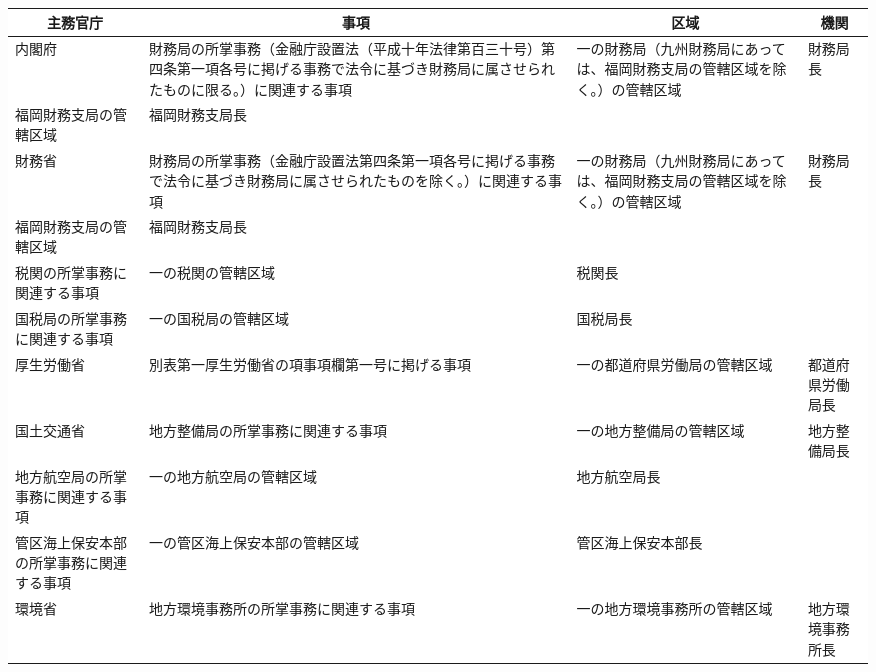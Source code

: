 主務官庁 | 事項 | 区域 | 機関  
---|---|---|---  
内閣府 | 財務局の所掌事務（金融庁設置法（平成十年法律第百三十号）第四条第一項各号に掲げる事務で法令に基づき財務局に属させられたものに限る。）に関連する事項 | 一の財務局（九州財務局にあっては、福岡財務支局の管轄区域を除く。）の管轄区域 | 財務局長  
福岡財務支局の管轄区域 | 福岡財務支局長  
財務省 | 財務局の所掌事務（金融庁設置法第四条第一項各号に掲げる事務で法令に基づき財務局に属させられたものを除く。）に関連する事項 | 一の財務局（九州財務局にあっては、福岡財務支局の管轄区域を除く。）の管轄区域 | 財務局長  
福岡財務支局の管轄区域 | 福岡財務支局長  
税関の所掌事務に関連する事項 | 一の税関の管轄区域 | 税関長  
国税局の所掌事務に関連する事項 | 一の国税局の管轄区域 | 国税局長  
厚生労働省 | 別表第一厚生労働省の項事項欄第一号に掲げる事項 | 一の都道府県労働局の管轄区域 | 都道府県労働局長  
国土交通省 | 地方整備局の所掌事務に関連する事項 | 一の地方整備局の管轄区域 | 地方整備局長  
地方航空局の所掌事務に関連する事項 | 一の地方航空局の管轄区域 | 地方航空局長  
管区海上保安本部の所掌事務に関連する事項 | 一の管区海上保安本部の管轄区域 | 管区海上保安本部長  
環境省 | 地方環境事務所の所掌事務に関連する事項 | 一の地方環境事務所の管轄区域 | 地方環境事務所長
